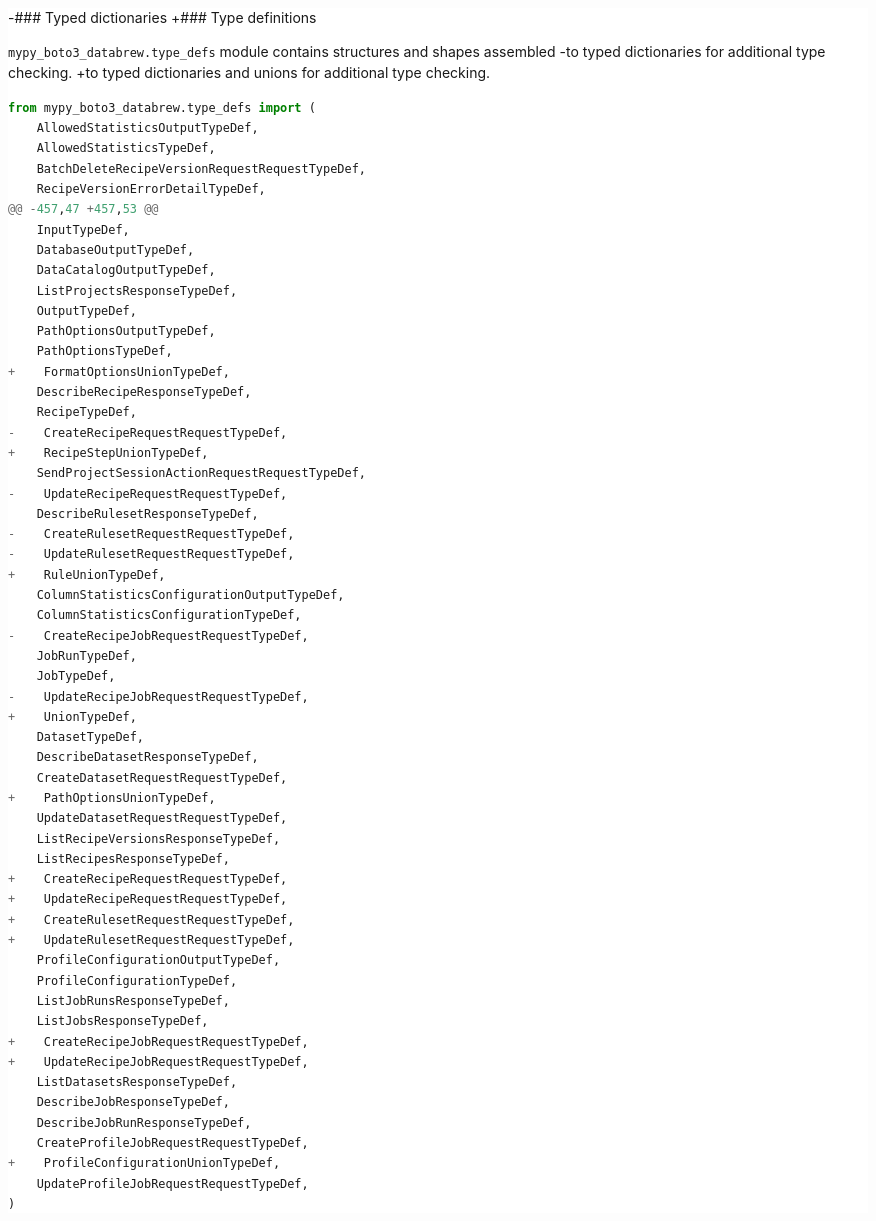 -### Typed dictionaries
+### Type definitions
 
 `mypy_boto3_databrew.type_defs` module contains structures and shapes assembled
-to typed dictionaries for additional type checking.
+to typed dictionaries and unions for additional type checking.
 
 ```python
 from mypy_boto3_databrew.type_defs import (
     AllowedStatisticsOutputTypeDef,
     AllowedStatisticsTypeDef,
     BatchDeleteRecipeVersionRequestRequestTypeDef,
     RecipeVersionErrorDetailTypeDef,
@@ -457,47 +457,53 @@
     InputTypeDef,
     DatabaseOutputTypeDef,
     DataCatalogOutputTypeDef,
     ListProjectsResponseTypeDef,
     OutputTypeDef,
     PathOptionsOutputTypeDef,
     PathOptionsTypeDef,
+    FormatOptionsUnionTypeDef,
     DescribeRecipeResponseTypeDef,
     RecipeTypeDef,
-    CreateRecipeRequestRequestTypeDef,
+    RecipeStepUnionTypeDef,
     SendProjectSessionActionRequestRequestTypeDef,
-    UpdateRecipeRequestRequestTypeDef,
     DescribeRulesetResponseTypeDef,
-    CreateRulesetRequestRequestTypeDef,
-    UpdateRulesetRequestRequestTypeDef,
+    RuleUnionTypeDef,
     ColumnStatisticsConfigurationOutputTypeDef,
     ColumnStatisticsConfigurationTypeDef,
-    CreateRecipeJobRequestRequestTypeDef,
     JobRunTypeDef,
     JobTypeDef,
-    UpdateRecipeJobRequestRequestTypeDef,
+    UnionTypeDef,
     DatasetTypeDef,
     DescribeDatasetResponseTypeDef,
     CreateDatasetRequestRequestTypeDef,
+    PathOptionsUnionTypeDef,
     UpdateDatasetRequestRequestTypeDef,
     ListRecipeVersionsResponseTypeDef,
     ListRecipesResponseTypeDef,
+    CreateRecipeRequestRequestTypeDef,
+    UpdateRecipeRequestRequestTypeDef,
+    CreateRulesetRequestRequestTypeDef,
+    UpdateRulesetRequestRequestTypeDef,
     ProfileConfigurationOutputTypeDef,
     ProfileConfigurationTypeDef,
     ListJobRunsResponseTypeDef,
     ListJobsResponseTypeDef,
+    CreateRecipeJobRequestRequestTypeDef,
+    UpdateRecipeJobRequestRequestTypeDef,
     ListDatasetsResponseTypeDef,
     DescribeJobResponseTypeDef,
     DescribeJobRunResponseTypeDef,
     CreateProfileJobRequestRequestTypeDef,
+    ProfileConfigurationUnionTypeDef,
     UpdateProfileJobRequestRequestTypeDef,
 )
 
 
 ```